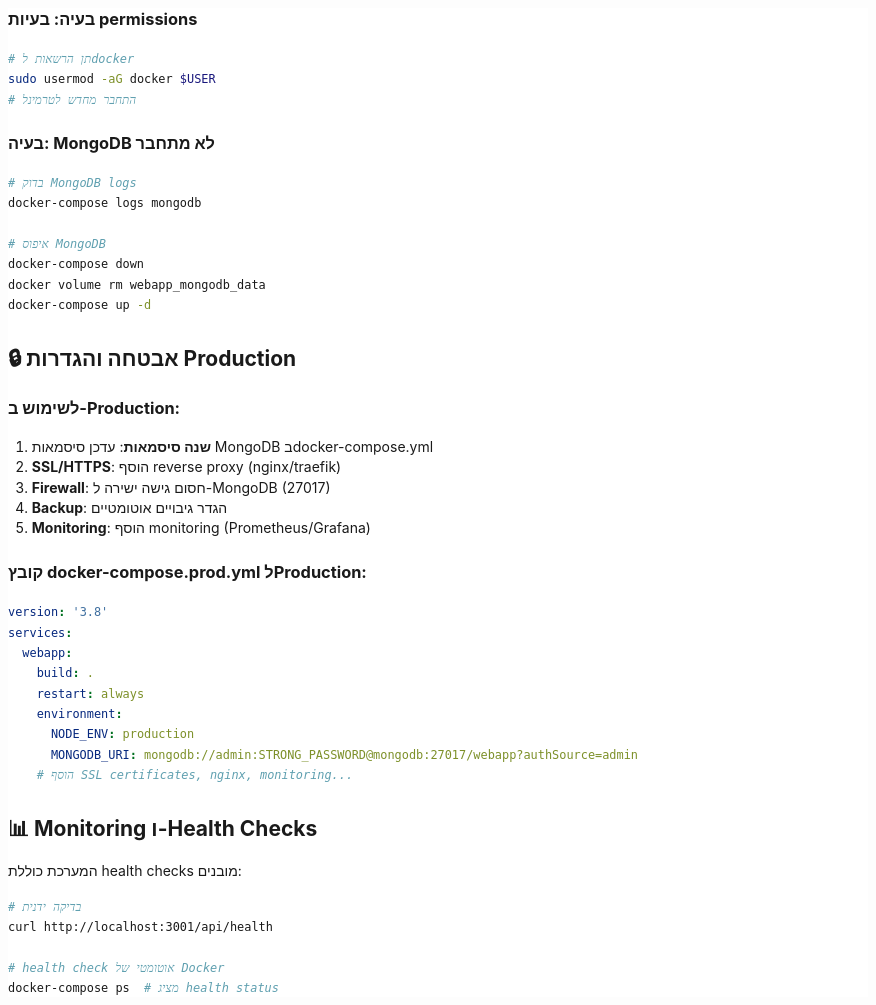 ### בעיה: בעיות permissions
```bash
# תן הרשאות לdocker
sudo usermod -aG docker $USER
# התחבר מחדש לטרמינל
```

### בעיה: MongoDB לא מתחבר
```bash
# בדוק MongoDB logs
docker-compose logs mongodb

# איפוס MongoDB
docker-compose down
docker volume rm webapp_mongodb_data
docker-compose up -d
```

## 🔒 אבטחה והגדרות Production

### לשימוש ב-Production:
1. **שנה סיסמאות**: עדכן סיסמאות MongoDB בdocker-compose.yml
2. **SSL/HTTPS**: הוסף reverse proxy (nginx/traefik)
3. **Firewall**: חסום גישה ישירה ל-MongoDB (27017)
4. **Backup**: הגדר גיבויים אוטומטיים
5. **Monitoring**: הוסף monitoring (Prometheus/Grafana)

### קובץ docker-compose.prod.yml לProduction:
```yaml
version: '3.8'
services:
  webapp:
    build: .
    restart: always
    environment:
      NODE_ENV: production
      MONGODB_URI: mongodb://admin:STRONG_PASSWORD@mongodb:27017/webapp?authSource=admin
    # הוסף SSL certificates, nginx, monitoring...
```

## 📊 Monitoring ו-Health Checks

המערכת כוללת health checks מובנים:

```bash
# בדיקה ידנית
curl http://localhost:3001/api/health

# health check אוטומטי של Docker
docker-compose ps  # מציג health status
```

